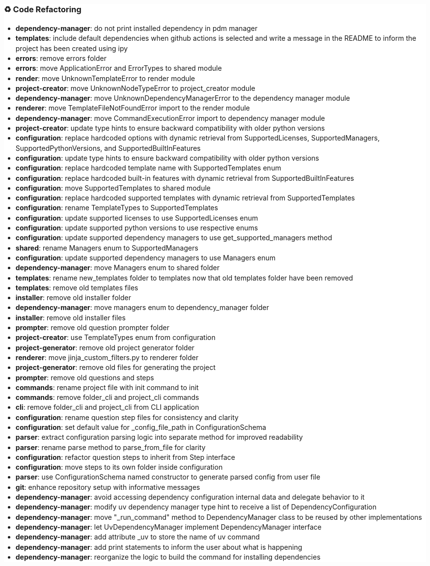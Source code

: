 ### ♻️ Code Refactoring

- **dependency-manager**: do not print installed dependency in pdm manager
- **templates**: include default dependencies when github actions is selected and write a message in the README to inform the project has been created using ipy
- **errors**: remove errors folder
- **errors**: move ApplicationError and ErrorTypes to shared module
- **render**: move UnknownTemplateError to render module
- **project-creator**: move UnknownNodeTypeError to project_creator module
- **dependency-manager**: move UnknownDependencyManagerError to the dependency manager module
- **renderer**: move TemplateFileNotFoundError import to the render module
- **dependency-manager**: move CommandExecutionError import to dependency manager module
- **project-creator**: update type hints to ensure backward compatibility with older python versions
- **configuration**: replace hardcoded options with dynamic retrieval from SupportedLicenses, SupportedManagers, SupportedPythonVersions, and SupportedBuiltInFeatures
- **configuration**: update type hints to ensure backward compatibility with older python versions
- **configuration**: replace hardcoded template name with SupportedTemplates enum
- **configuration**: replace hardcoded built-in features with dynamic retrieval from SupportedBuiltInFeatures
- **configuration**: move SupportedTemplates to shared module
- **configuration**: replace hardcoded supported templates with dynamic retrieval from SupportedTemplates
- **configuration**: rename TemplateTypes to SupportedTemplates
- **configuration**: update supported licenses to use SupportedLicenses enum
- **configuration**: update supported python versions to use respective enums
- **configuration**: update supported dependency managers to use get_supported_managers method
- **shared**: rename Managers enum to SupportedManagers
- **configuration**: update supported dependency managers to use Managers enum
- **dependency-manager**: move Managers enum to shared folder
- **templates**: rename new_templates folder to templates now that old templates folder have been removed
- **templates**: remove old templates files
- **installer**: remove old installer folder
- **dependency-manager**: move managers enum to dependency_manager folder
- **installer**: remove old installer files
- **prompter**: remove old question prompter folder
- **project-creator**: use TemplateTypes enum from configuration
- **project-generator**: remove old project generator folder
- **renderer**: move jinja_custom_filters.py to renderer folder
- **project-generator**: remove old files for generating the project
- **prompter**: remove old questions and steps
- **commands**: rename project file with init command to init
- **commands**: remove folder_cli and project_cli commands
- **cli**: remove folder_cli and project_cli from CLI application
- **configuration**: rename question step files for consistency and clarity
- **configuration**: set default value for _config_file_path in ConfigurationSchema
- **parser**: extract configuration parsing logic into separate method for improved readability
- **parser**: rename parse method to parse_from_file for clarity
- **configuration**: refactor question steps to inherit from Step interface
- **configuration**: move steps to its own folder inside configuration
- **parser**: use ConfigurationSchema named constructor to generate parsed config from user file
- **git**: enhance repository setup with informative messages
- **dependency-manager**: avoid accessing dependency configuration internal data and delegate behavior to it
- **dependency-manager**: modify uv dependency manager type hint to receive a list of DependencyConfiguration
- **dependency-manager**: move "_run_command" method to DependencyManager class to be reused by other implementations
- **dependency-manager**: let UvDependencyManager implement DependencyManager interface
- **dependency-manager**: add attribute _uv to store the name of uv command
- **dependency-manager**: add print statements to inform the user about what is happening
- **dependency-manager**: reorganize the logic to build the command for installing dependencies